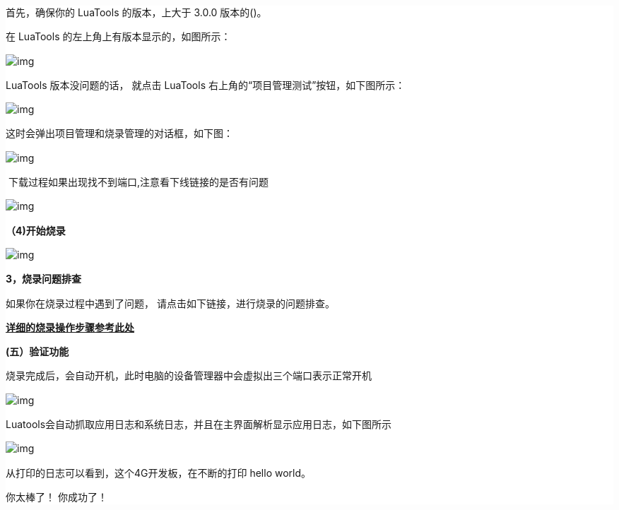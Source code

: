   首先，确保你的 LuaTools 的版本，上大于 3.0.0 版本的()。

  在 LuaTools 的左上角上有版本显示的，如图所示：

![img](file:///C:\Users\梁健\AppData\Local\Temp\ksohtml21480\wps10.jpg) 

LuaTools 版本没问题的话， 就点击 LuaTools 右上角的“项目管理测试”按钮，如下图所示：

![img](file:///C:\Users\梁健\AppData\Local\Temp\ksohtml21480\wps11.jpg) 

 

这时会弹出项目管理和烧录管理的对话框，如下图：

![img](file:///C:\Users\梁健\AppData\Local\Temp\ksohtml21480\wps12.jpg) 

​          下载过程如果出现找不到端口,注意看下线链接的是否有问题

![img](file:///C:\Users\梁健\AppData\Local\Temp\ksohtml21480\wps13.jpg) 

 

**（4)开始烧录**

![img](file:///C:\Users\梁健\AppData\Local\Temp\ksohtml21480\wps14.jpg) 

**3，烧录问题排查**

  如果你在烧录过程中遇到了问题， 请点击如下链接，进行烧录的问题排查。

  

  [**详细的烧录操作步骤参考此处**](https://doc.openluat.com/wiki/52?wiki_page_id=5071#_23)

 

 

**(五）验证功能**

烧录完成后，会自动开机，此时电脑的设备管理器中会虚拟出三个端口表示正常开机

![img](file:///C:\Users\梁健\AppData\Local\Temp\ksohtml21480\wps15.jpg) 

Luatools会自动抓取应用日志和系统日志，并且在主界面解析显示应用日志，如下图所示

![img](file:///C:\Users\梁健\AppData\Local\Temp\ksohtml21480\wps16.jpg) 

从打印的日志可以看到，这个4G开发板，在不断的打印 hello world。

你太棒了！ 你成功了！
